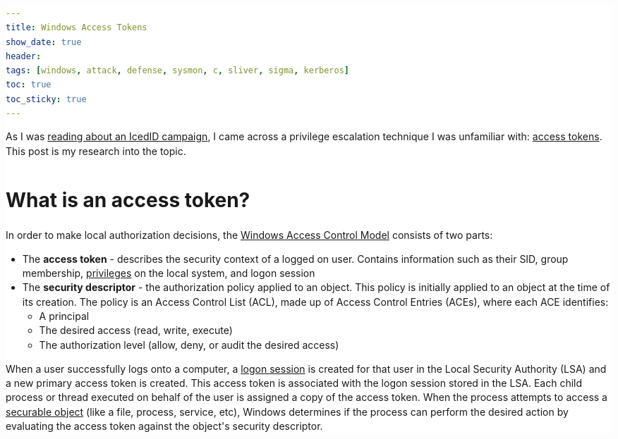 ```yaml
---
title: Windows Access Tokens
show_date: true
header:
tags: [windows, attack, defense, sysmon, c, sliver, sigma, kerberos]
toc: true
toc_sticky: true
---
```


As I was [reading about an IcedID campaign](https://thedfirreport.com/2023/04/03/malicious-iso-file-leads-to-domain-wide-ransomware/), I came across a privilege escalation technique I was unfamiliar with: [access tokens](https://attack.mitre.org/techniques/T1134/). This post is my research into the topic.

# What is an access token?
In order to make local authorization decisions, the [Windows Access Control Model](https://learn.microsoft.com/en-us/windows/win32/secauthz/access-control-components) consists of two parts:
* The **access token** - describes the security context of a logged on user. Contains information such as their SID, group membership, [privileges](https://learn.microsoft.com/en-us/windows/win32/secauthz/privileges) on the local system, and logon session
* The **security descriptor** - the authorization policy applied to an object. This policy is initially applied to an object at the time of its creation. The policy is an Access Control List (ACL), made up of Access Control Entries (ACEs), where each ACE identifies:
  * A principal
  * The desired access (read, write, execute)
  * The authorization level (allow, deny, or audit the desired access)

When a user successfully logs onto a computer, a [logon session](https://learn.microsoft.com/en-us/windows/win32/secauthn/lsa-logon-sessions) is created for that user in the Local Security Authority (LSA) and a new primary access token is created. This access token is associated with the logon session stored in the LSA. Each child process or thread executed on behalf of the user is assigned a copy of the access token. When the process attempts to access a [securable object](https://learn.microsoft.com/en-us/windows/win32/secauthz/securable-objects) (like a file, process, service, etc), Windows determines if the process can perform the desired action by evaluating the access token against the object's security descriptor.
